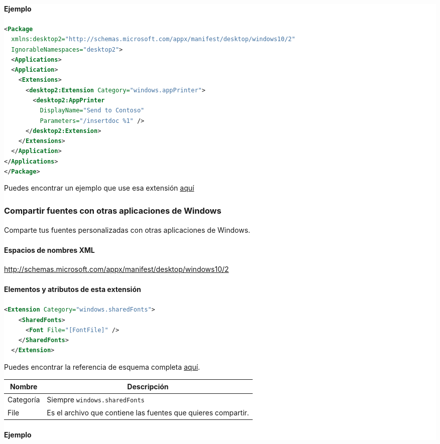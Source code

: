 #### <a name="example"></a>Ejemplo

```XML
<Package
  xmlns:desktop2="http://schemas.microsoft.com/appx/manifest/desktop/windows10/2"
  IgnorableNamespaces="desktop2">
  <Applications>
  <Application>
    <Extensions>
      <desktop2:Extension Category="windows.appPrinter">
        <desktop2:AppPrinter
          DisplayName="Send to Contoso"
          Parameters="/insertdoc %1" />
      </desktop2:Extension>
    </Extensions>
  </Application>
</Applications>
</Package>
```
Puedes encontrar un ejemplo que use esa extensión [aquí](https://github.com/Microsoft/DesktopBridgeToUWP-Samples/tree/master/Samples/PrintToPDF)

<a id="fonts" />

### <a name="share-fonts-with-other-windows-applications"></a>Compartir fuentes con otras aplicaciones de Windows

Comparte tus fuentes personalizadas con otras aplicaciones de Windows.

#### <a name="xml-namespaces"></a>Espacios de nombres XML

http://schemas.microsoft.com/appx/manifest/desktop/windows10/2

#### <a name="elements-and-attributes-of-this-extension"></a>Elementos y atributos de esta extensión

```XML
<Extension Category="windows.sharedFonts">
    <SharedFonts>
      <Font File="[FontFile]" />
    </SharedFonts>
  </Extension>
```

Puedes encontrar la referencia de esquema completa [aquí](https://review.docs.microsoft.com/uwp/schemas/appxpackage/uapmanifestschema/element-uap4-sharedfonts).


|Nombre |Descripción |
|-------|-------------|
|Categoría |Siempre ``windows.sharedFonts``
|File |Es el archivo que contiene las fuentes que quieres compartir. |

#### <a name="example"></a>Ejemplo
